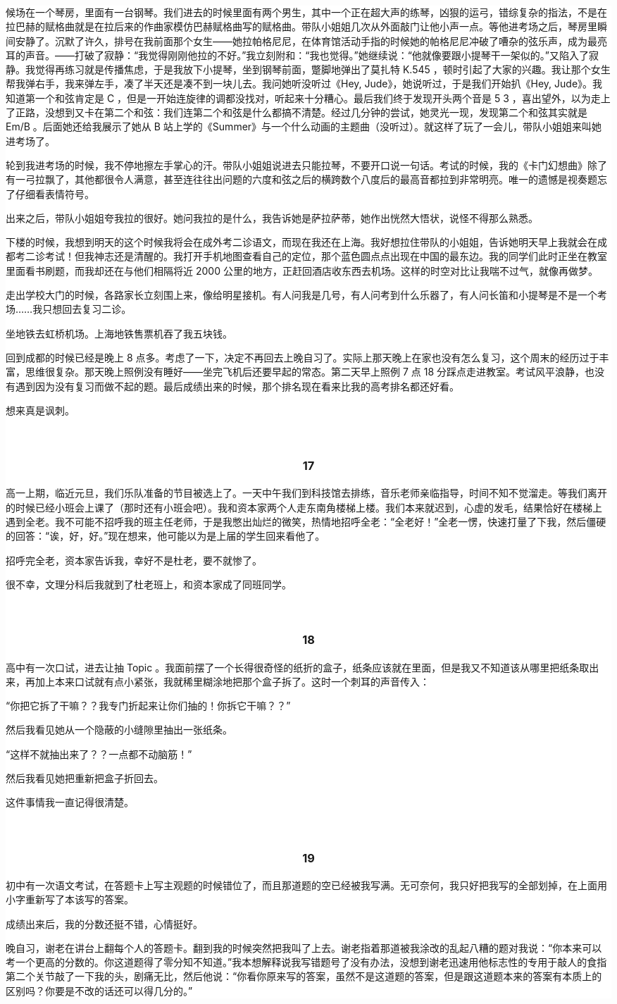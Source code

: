 候场在一个琴房，里面有一台钢琴。我们进去的时候里面有两个男生，其中一个正在超大声的练琴，凶狠的运弓，错综复杂的指法，不是在拉巴赫的赋格曲就是在拉后来的作曲家模仿巴赫赋格曲写的赋格曲。带队小姐姐几次从外面敲门让他小声一点。等他进考场之后，琴房里瞬间安静了。沉默了许久，排号在我前面那个女生——她拉帕格尼尼，在体育馆活动手指的时候她的帕格尼尼冲破了嘈杂的弦乐声，成为最亮耳的声音。——打破了寂静：“我觉得刚刚他拉的不好。”我立刻附和：“我也觉得。”她继续说：“他就像要跟小提琴干一架似的。”又陷入了寂静。我觉得再练习就是传播焦虑，于是我放下小提琴，坐到钢琴前面，蹩脚地弹出了莫扎特 K.545 ，顿时引起了大家的兴趣。我让那个女生帮我弹右手，我来弹左手，凑了半天还是凑不到一块儿去。我问她听没听过《Hey, Jude》，她说听过，于是我们开始扒《Hey, Jude》。我知道第一个和弦肯定是 C ，但是一开始连旋律的调都没找对，听起来十分糟心。最后我们终于发现开头两个音是 5 3 ，喜出望外，以为走上了正路，没想到又卡在第二个和弦：我们连第二个和弦是什么都搞不清楚。经过几分钟的尝试，她灵光一现，发现第二个和弦其实就是 Em/B 。后面她还给我展示了她从 B 站上学的《Summer》与一个什么动画的主题曲（没听过）。就这样了玩了一会儿，带队小姐姐来叫她进考场了。

轮到我进考场的时候，我不停地擦左手掌心的汗。带队小姐姐说进去只能拉琴，不要开口说一句话。考试的时候，我的《卡门幻想曲》除了有一弓拉飘了，其他都很令人满意，甚至连往往出问题的六度和弦之后的横跨数个八度后的最高音都拉到非常明亮。唯一的遗憾是视奏题忘了仔细看表情符号。

出来之后，带队小姐姐夸我拉的很好。她问我拉的是什么，我告诉她是萨拉萨蒂，她作出恍然大悟状，说怪不得那么熟悉。

下楼的时候，我想到明天的这个时候我将会在成外考二诊语文，而现在我还在上海。我好想拉住带队的小姐姐，告诉她明天早上我就会在成都考二诊考试！但我神志还是清醒的。我打开手机地图查看自己的定位，那个蓝色圆点点出现在中国的最东边。我的同学们此时正坐在教室里面看书刷题，而我却还在与他们相隔将近 2000 公里的地方，正赶回酒店收东西去机场。这样的时空对比让我喘不过气，就像再做梦。

走出学校大门的时候，各路家长立刻围上来，像给明星接机。有人问我是几号，有人问考到什么乐器了，有人问长笛和小提琴是不是一个考场……我只想回去复习二诊。

坐地铁去虹桥机场。上海地铁售票机吞了我五块钱。

回到成都的时候已经是晚上 8 点多。考虑了一下，决定不再回去上晚自习了。实际上那天晚上在家也没有怎么复习，这个周末的经历过于丰富，思维很复杂。那天晚上照例没有睡好——坐完飞机后还要早起的常态。第二天早上照例 7 点 18 分踩点走进教室。考试风平浪静，也没有遇到因为没有复习而做不起的题。最后成绩出来的时候，那个排名现在看来比我的高考排名都还好看。

想来真是讽刺。

<br>

<h3 style="text-align:center">17</h3>

高一上期，临近元旦，我们乐队准备的节目被选上了。一天中午我们到科技馆去排练，音乐老师亲临指导，时间不知不觉溜走。等我们离开的时候已经小班会上课了（那时还有小班会吧）。我和资本家两个人走东南角楼梯上楼。我们本来就迟到，心虚的发毛，结果恰好在楼梯上遇到全老。我不可能不招呼我的班主任老师，于是我憋出灿烂的微笑，热情地招呼全老：“全老好！”全老一愣，快速打量了下我，然后僵硬的回答：“诶，好，好。”现在想来，他可能以为是上届的学生回来看他了。

招呼完全老，资本家告诉我，幸好不是杜老，要不就惨了。

很不幸，文理分科后我就到了杜老班上，和资本家成了同班同学。

<br>

<h3 style="text-align:center">18</h3>

高中有一次口试，进去让抽 Topic 。我面前摆了一个长得很奇怪的纸折的盒子，纸条应该就在里面，但是我又不知道该从哪里把纸条取出来，再加上本来口试就有点小紧张，我就稀里糊涂地把那个盒子拆了。这时一个刺耳的声音传入：

“你把它拆了干嘛？？我专门折起来让你们抽的！你拆它干嘛？？”

然后我看见她从一个隐蔽的小缝隙里抽出一张纸条。

“这样不就抽出来了？？一点都不动脑筋！”

然后我看见她把重新把盒子折回去。

这件事情我一直记得很清楚。

<br>

<h3 style="text-align:center">19</h3>

初中有一次语文考试，在答题卡上写主观题的时候错位了，而且那道题的空已经被我写满。无可奈何，我只好把我写的全部划掉，在上面用小字重新写了本该写的答案。

成绩出来后，我的分数还挺不错，心情挺好。

晚自习，谢老在讲台上翻每个人的答题卡。翻到我的时候突然把我叫了上去。谢老指着那道被我涂改的乱起八糟的题对我说：“你本来可以考一个更高的分数的。你这道题得了零分知不知道。”我本想解释说我写错题号了没有办法，没想到谢老迅速用他标志性的专用于敲人的食指第二个关节敲了一下我的头，剧痛无比，然后他说：“你看你原来写的答案，虽然不是这道题的答案，但是跟这道题本来的答案有本质上的区别吗？你要是不改的话还可以得几分的。”
